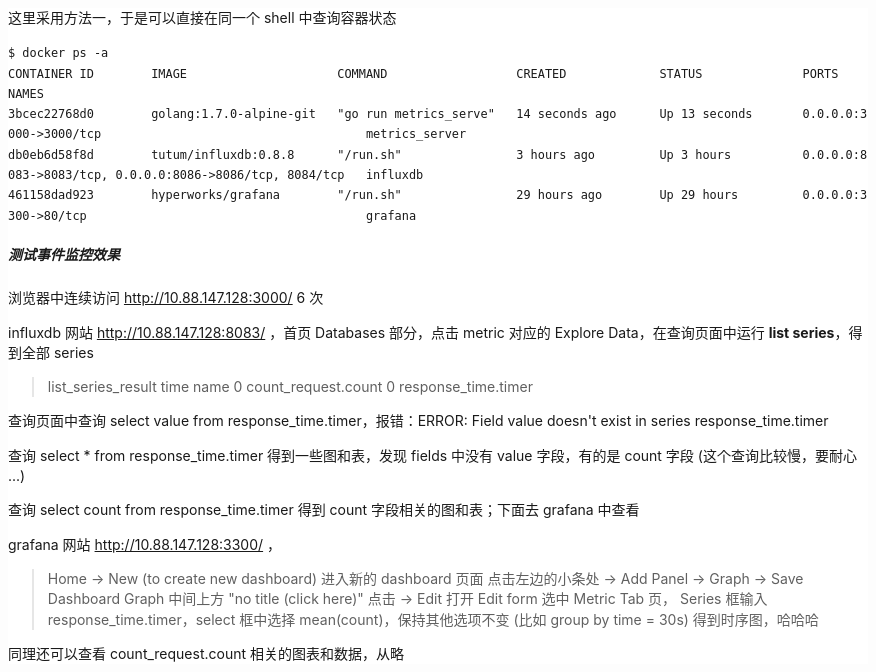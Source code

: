 这里采用方法一，于是可以直接在同一个 shell 中查询容器状态
```
$ docker ps -a
CONTAINER ID        IMAGE                     COMMAND                  CREATED             STATUS              PORTS                                                      NAMES
3bcec22768d0        golang:1.7.0-alpine-git   "go run metrics_serve"   14 seconds ago      Up 13 seconds       0.0.0.0:3000->3000/tcp                                     metrics_server
db0eb6d58f8d        tutum/influxdb:0.8.8      "/run.sh"                3 hours ago         Up 3 hours          0.0.0.0:8083->8083/tcp, 0.0.0.0:8086->8086/tcp, 8084/tcp   influxdb
461158dad923        hyperworks/grafana        "/run.sh"                29 hours ago        Up 29 hours         0.0.0.0:3300->80/tcp                                       grafana
```

##### 测试事件监控效果

浏览器中连续访问 http://10.88.147.128:3000/ 6 次

influxdb 网站 http://10.88.147.128:8083/ ，首页 Databases 部分，点击 metric 对应的 Explore Data，在查询页面中运行 **list series**，得到全部 series
> list_series_result
> time  name
> 0     count_request.count
> 0     response_time.timer

查询页面中查询 select value from response_time.timer，报错：ERROR: Field value doesn't exist in series response_time.timer

查询 select * from response_time.timer 得到一些图和表，发现 fields 中没有 value 字段，有的是 count 字段  (这个查询比较慢，要耐心 ...)

查询 select count from response_time.timer 得到 count 字段相关的图和表；下面去 grafana 中查看

grafana 网站 http://10.88.147.128:3300/ ，
> Home -> New (to create new dashboard) 进入新的 dashboard 页面
> 点击左边的小条处 -> Add Panel -> Graph -> Save Dashboard
> Graph 中间上方 "no title (click here)" 点击 -> Edit 打开 Edit form
> 选中 Metric Tab 页， Series 框输入 response_time.timer，select 框中选择 mean(count)，保持其他选项不变 (比如 group by time = 30s)
> 得到时序图，哈哈哈

同理还可以查看 count_request.count 相关的图表和数据，从略
